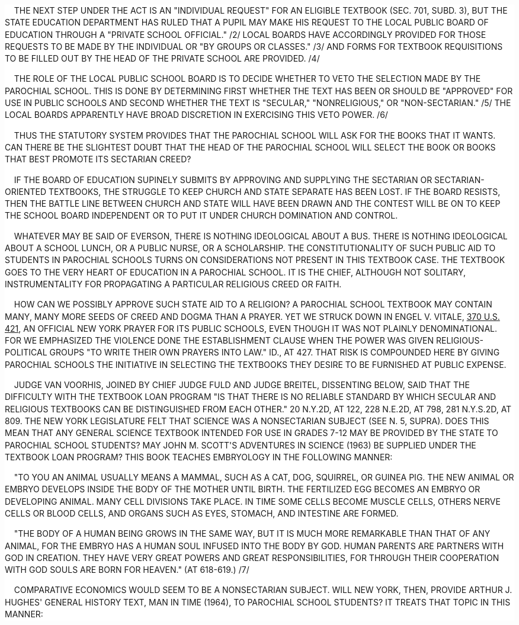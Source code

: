     THE NEXT STEP UNDER THE ACT IS AN "INDIVIDUAL REQUEST" FOR AN ELIGIBLE TEXTBOOK (SEC. 701, SUBD. 3), BUT THE STATE EDUCATION DEPARTMENT HAS RULED THAT A PUPIL MAY MAKE HIS REQUEST TO THE LOCAL PUBLIC BOARD OF EDUCATION THROUGH A "PRIVATE SCHOOL OFFICIAL."  /2/ LOCAL BOARDS HAVE ACCORDINGLY PROVIDED FOR THOSE REQUESTS TO BE MADE BY THE INDIVIDUAL OR "BY GROUPS OR CLASSES."  /3/  AND FORMS FOR TEXTBOOK REQUISITIONS TO BE FILLED OUT BY THE HEAD OF THE PRIVATE SCHOOL ARE PROVIDED.  /4/

    THE ROLE OF THE LOCAL PUBLIC SCHOOL BOARD IS TO DECIDE WHETHER TO VETO THE SELECTION MADE BY THE PAROCHIAL SCHOOL.  THIS IS DONE BY DETERMINING FIRST WHETHER THE TEXT HAS BEEN OR SHOULD BE "APPROVED" FOR USE IN PUBLIC SCHOOLS AND SECOND WHETHER THE TEXT IS "SECULAR," "NONRELIGIOUS," OR "NON-SECTARIAN."  /5/  THE LOCAL BOARDS APPARENTLY HAVE BROAD DISCRETION IN EXERCISING THIS VETO POWER.  /6/

    THUS THE STATUTORY SYSTEM PROVIDES THAT THE PAROCHIAL SCHOOL WILL ASK FOR THE BOOKS THAT IT WANTS.  CAN THERE BE THE SLIGHTEST DOUBT THAT THE HEAD OF THE PAROCHIAL SCHOOL WILL SELECT THE BOOK OR BOOKS THAT BEST PROMOTE ITS SECTARIAN CREED?

    IF THE BOARD OF EDUCATION SUPINELY SUBMITS BY APPROVING AND SUPPLYING THE SECTARIAN OR SECTARIAN-ORIENTED TEXTBOOKS, THE STRUGGLE TO KEEP CHURCH AND STATE SEPARATE HAS BEEN LOST.  IF THE BOARD RESISTS, THEN THE BATTLE LINE BETWEEN CHURCH AND STATE WILL HAVE BEEN DRAWN AND THE CONTEST WILL BE ON TO KEEP THE SCHOOL BOARD INDEPENDENT OR TO PUT IT UNDER CHURCH DOMINATION AND CONTROL.

    WHATEVER MAY BE SAID OF EVERSON, THERE IS NOTHING IDEOLOGICAL ABOUT A BUS.  THERE IS NOTHING IDEOLOGICAL ABOUT A SCHOOL LUNCH, OR A PUBLIC NURSE, OR A SCHOLARSHIP.  THE CONSTITUTIONALITY OF SUCH PUBLIC AID TO STUDENTS IN PAROCHIAL SCHOOLS TURNS ON CONSIDERATIONS NOT PRESENT IN THIS TEXTBOOK CASE.  THE TEXTBOOK GOES TO THE VERY HEART OF EDUCATION IN A PAROCHIAL SCHOOL.  IT IS THE CHIEF, ALTHOUGH NOT SOLITARY, INSTRUMENTALITY FOR PROPAGATING A PARTICULAR RELIGIOUS CREED OR FAITH.

    HOW CAN WE POSSIBLY APPROVE SUCH STATE AID TO A RELIGION?  A PAROCHIAL SCHOOL TEXTBOOK MAY CONTAIN MANY, MANY MORE SEEDS OF CREED AND DOGMA THAN A PRAYER.  YET WE STRUCK DOWN IN ENGEL V. VITALE, [370 U.S. 421][/us/courts/scotus/usReporter/370/421], AN OFFICIAL NEW YORK PRAYER FOR ITS PUBLIC SCHOOLS, EVEN THOUGH IT WAS NOT PLAINLY DENOMINATIONAL.  FOR WE EMPHASIZED THE VIOLENCE DONE THE ESTABLISHMENT CLAUSE WHEN THE POWER WAS GIVEN RELIGIOUS-POLITICAL GROUPS "TO WRITE THEIR OWN PRAYERS INTO LAW."  ID., AT 427.  THAT RISK IS COMPOUNDED HERE BY GIVING PAROCHIAL SCHOOLS THE INITIATIVE IN SELECTING THE TEXTBOOKS THEY DESIRE TO BE FURNISHED AT PUBLIC EXPENSE.

    JUDGE VAN VOORHIS, JOINED BY CHIEF JUDGE FULD AND JUDGE BREITEL, DISSENTING BELOW, SAID THAT THE DIFFICULTY WITH THE TEXTBOOK LOAN PROGRAM "IS THAT THERE IS NO RELIABLE STANDARD BY WHICH SECULAR AND RELIGIOUS TEXTBOOKS CAN BE DISTINGUISHED FROM EACH OTHER."  20 N.Y.2D, AT 122, 228 N.E.2D, AT 798, 281 N.Y.S.2D, AT 809.  THE NEW YORK LEGISLATURE FELT THAT SCIENCE WAS A NONSECTARIAN SUBJECT (SEE N. 5, SUPRA).  DOES THIS MEAN THAT ANY GENERAL SCIENCE TEXTBOOK INTENDED FOR USE IN GRADES 7-12 MAY BE PROVIDED BY THE STATE TO PAROCHIAL SCHOOL STUDENTS?  MAY JOHN M. SCOTT'S ADVENTURES IN SCIENCE (1963) BE SUPPLIED UNDER THE TEXTBOOK LOAN PROGRAM?  THIS BOOK TEACHES EMBRYOLOGY IN THE FOLLOWING MANNER:

    "TO YOU AN ANIMAL USUALLY MEANS A MAMMAL, SUCH AS A CAT, DOG, SQUIRREL, OR GUINEA PIG.  THE NEW ANIMAL OR EMBRYO DEVELOPS INSIDE THE BODY OF THE MOTHER UNTIL BIRTH.  THE FERTILIZED EGG BECOMES AN EMBRYO OR DEVELOPING ANIMAL.  MANY CELL DIVISIONS TAKE PLACE.  IN TIME SOME CELLS BECOME MUSCLE CELLS, OTHERS NERVE CELLS OR BLOOD CELLS, AND ORGANS SUCH AS EYES, STOMACH, AND INTESTINE ARE FORMED.

    "THE BODY OF A HUMAN BEING GROWS IN THE SAME WAY, BUT IT IS MUCH MORE REMARKABLE THAN THAT OF ANY ANIMAL, FOR THE EMBRYO HAS A HUMAN SOUL INFUSED INTO THE BODY BY GOD.  HUMAN PARENTS ARE PARTNERS WITH GOD IN CREATION.  THEY HAVE VERY GREAT POWERS AND GREAT RESPONSIBILITIES, FOR THROUGH THEIR COOPERATION WITH GOD SOULS ARE BORN FOR HEAVEN."  (AT 618-619.)  /7/

    COMPARATIVE ECONOMICS WOULD SEEM TO BE A NONSECTARIAN SUBJECT.  WILL NEW YORK, THEN, PROVIDE ARTHUR J. HUGHES' GENERAL HISTORY TEXT, MAN IN TIME (1964), TO PAROCHIAL SCHOOL STUDENTS?  IT TREATS THAT TOPIC IN THIS MANNER:


[/us/courts/scotus/usReporter/392/236]: https://publicdocs.github.io/go/links?ns=uslm-x&ref=%2Fus%2Fcourts%2Fscotus%2FusReporter%2F392%2F236
[/us/courts/scotus/usReporter/330/1]: https://publicdocs.github.io/go/links?ns=uslm-x&ref=%2Fus%2Fcourts%2Fscotus%2FusReporter%2F330%2F1
[/us/courts/scotus/usReporter/389/1031]: https://publicdocs.github.io/go/links?ns=uslm-x&ref=%2Fus%2Fcourts%2Fscotus%2FusReporter%2F389%2F1031
[/us/courts/scotus/usReporter/330/1]: https://publicdocs.github.io/go/links?ns=uslm-x&ref=%2Fus%2Fcourts%2Fscotus%2FusReporter%2F330%2F1
[/us/courts/scotus/usReporter/343/306]: https://publicdocs.github.io/go/links?ns=uslm-x&ref=%2Fus%2Fcourts%2Fscotus%2FusReporter%2F343%2F306
[/us/courts/scotus/usReporter/366/420]: https://publicdocs.github.io/go/links?ns=uslm-x&ref=%2Fus%2Fcourts%2Fscotus%2FusReporter%2F366%2F420
[/us/courts/scotus/usReporter/374/203]: https://publicdocs.github.io/go/links?ns=uslm-x&ref=%2Fus%2Fcourts%2Fscotus%2FusReporter%2F374%2F203
[/us/courts/scotus/usReporter/268/510]: https://publicdocs.github.io/go/links?ns=uslm-x&ref=%2Fus%2Fcourts%2Fscotus%2FusReporter%2F268%2F510
[/us/courts/scotus/usReporter/281/370]: https://publicdocs.github.io/go/links?ns=uslm-x&ref=%2Fus%2Fcourts%2Fscotus%2FusReporter%2F281%2F370
[/us/courts/scotus/usReporter/374/203]: https://publicdocs.github.io/go/links?ns=uslm-x&ref=%2Fus%2Fcourts%2Fscotus%2FusReporter%2F374%2F203
[/us/courts/scotus/usReporter/369/186]: https://publicdocs.github.io/go/links?ns=uslm-x&ref=%2Fus%2Fcourts%2Fscotus%2FusReporter%2F369%2F186
[/us/courts/scotus/usReporter/310/586]: https://publicdocs.github.io/go/links?ns=uslm-x&ref=%2Fus%2Fcourts%2Fscotus%2FusReporter%2F310%2F586
[/us/courts/scotus/usReporter/330/1]: https://publicdocs.github.io/go/links?ns=uslm-x&ref=%2Fus%2Fcourts%2Fscotus%2FusReporter%2F330%2F1
[/us/courts/scotus/usReporter/372/705]: https://publicdocs.github.io/go/links?ns=uslm-x&ref=%2Fus%2Fcourts%2Fscotus%2FusReporter%2F372%2F705
[/us/courts/scotus/usReporter/342/884]: https://publicdocs.github.io/go/links?ns=uslm-x&ref=%2Fus%2Fcourts%2Fscotus%2FusReporter%2F342%2F884
[/us/courts/scotus/usReporter/347/972]: https://publicdocs.github.io/go/links?ns=uslm-x&ref=%2Fus%2Fcourts%2Fscotus%2FusReporter%2F347%2F972
[/us/courts/scotus/usReporter/374/203]: https://publicdocs.github.io/go/links?ns=uslm-x&ref=%2Fus%2Fcourts%2Fscotus%2FusReporter%2F374%2F203
[/us/courts/scotus/usReporter/330/1]: https://publicdocs.github.io/go/links?ns=uslm-x&ref=%2Fus%2Fcourts%2Fscotus%2FusReporter%2F330%2F1
[/us/courts/scotus/usReporter/333/203]: https://publicdocs.github.io/go/links?ns=uslm-x&ref=%2Fus%2Fcourts%2Fscotus%2FusReporter%2F333%2F203
[/us/stat/77/363]: https://publicdocs.github.io/go/links?ns=uslm&ref=%2Fus%2Fstat%2F77%2F363
[/us/usc/t20/s701]: https://publicdocs.github.io/go/links?ns=uslm&ref=%2Fus%2Fusc%2Ft20%2Fs701
[/us/courts/scotus/usReporter/116/616]: https://publicdocs.github.io/go/links?ns=uslm-x&ref=%2Fus%2Fcourts%2Fscotus%2FusReporter%2F116%2F616
[/us/courts/scotus/usReporter/330/1]: https://publicdocs.github.io/go/links?ns=uslm-x&ref=%2Fus%2Fcourts%2Fscotus%2FusReporter%2F330%2F1
[/us/courts/scotus/usReporter/370/421]: https://publicdocs.github.io/go/links?ns=uslm-x&ref=%2Fus%2Fcourts%2Fscotus%2FusReporter%2F370%2F421
[/us/courts/scotus/usReporter/333/203]: https://publicdocs.github.io/go/links?ns=uslm-x&ref=%2Fus%2Fcourts%2Fscotus%2FusReporter%2F333%2F203
[/us/courts/scotus/usReporter/281/370]: https://publicdocs.github.io/go/links?ns=uslm-x&ref=%2Fus%2Fcourts%2Fscotus%2FusReporter%2F281%2F370
[/us/courts/scotus/usReporter/330/1]: https://publicdocs.github.io/go/links?ns=uslm-x&ref=%2Fus%2Fcourts%2Fscotus%2FusReporter%2F330%2F1
[/us/courts/scotus/usReporter/342/485]: https://publicdocs.github.io/go/links?ns=uslm-x&ref=%2Fus%2Fcourts%2Fscotus%2FusReporter%2F342%2F485
[/us/courts/scotus/usReporter/347/442]: https://publicdocs.github.io/go/links?ns=uslm-x&ref=%2Fus%2Fcourts%2Fscotus%2FusReporter%2F347%2F442
[/us/courts/scotus/usReporter/330/1]: https://publicdocs.github.io/go/links?ns=uslm-x&ref=%2Fus%2Fcourts%2Fscotus%2FusReporter%2F330%2F1